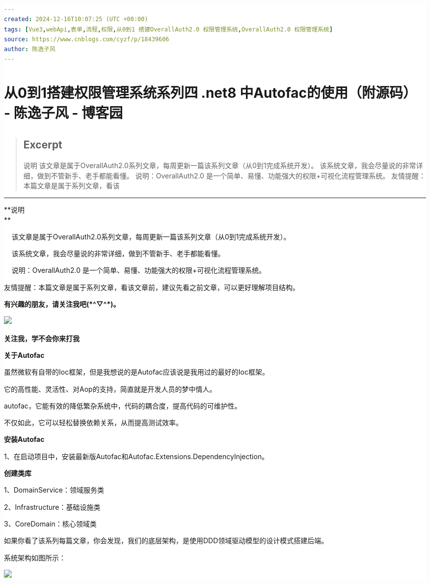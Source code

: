 ```yaml
---
created: 2024-12-16T10:07:25 (UTC +08:00)
tags: [Vue3,webApi,表单,流程,权限,从0到1 搭建OverallAuth2.0 权限管理系统,OverallAuth2.0 权限管理系统]
source: https://www.cnblogs.com/cyzf/p/18439606
author: 陈逸子风
---
```


# 从0到1搭建权限管理系统系列四 .net8 中Autofac的使用（附源码） - 陈逸子风 - 博客园

> ## Excerpt
> 说明 该文章是属于OverallAuth2.0系列文章，每周更新一篇该系列文章（从0到1完成系统开发）。 该系统文章，我会尽量说的非常详细，做到不管新手、老手都能看懂。 说明：OverallAuth2.0 是一个简单、易懂、功能强大的权限+可视化流程管理系统。 友情提醒：本篇文章是属于系列文章，看该

---
**说明  
**

    该文章是属于OverallAuth2.0系列文章，每周更新一篇该系列文章（从0到1完成系统开发）。

    该系统文章，我会尽量说的非常详细，做到不管新手、老手都能看懂。

    说明：OverallAuth2.0 是一个简单、易懂、功能强大的权限+可视化流程管理系统。

友情提醒：本篇文章是属于系列文章，看该文章前，建议先看之前文章，可以更好理解项目结构。

**有兴趣的朋友，请关注我吧(\*^▽^\*)。**

**![](https://img2024.cnblogs.com/blog/1158526/202408/1158526-20240824140446786-404771438.png)**

**关注我，学不会你来打我**

**关于Autofac**

虽然微软有自带的Ioc框架，但是我想说的是Autofac应该说是我用过的最好的Ioc框架。

它的高性能、灵活性、对Aop的支持，简直就是开发人员的梦中情人。

autofac，它能有效的降低繁杂系统中，代码的耦合度，提高代码的可维护性。

不仅如此，它可以轻松替换依赖关系，从而提高测试效率。

**安装Autofac**

1、在启动项目中，安装最新版Autofac和Autofac.Extensions.DependencyInjection。

**创建类库**

1、DomainService：领域服务类

2、Infrastructure：基础设施类

3、CoreDomain：核心领域类

如果你看了该系列每篇文章，你会发现，我们的底层架构，是使用DDD领域驱动模型的设计模式搭建后端。

系统架构如图所示：

![](https://img2024.cnblogs.com/blog/1158526/202409/1158526-20240929145939845-1770896034.png)
